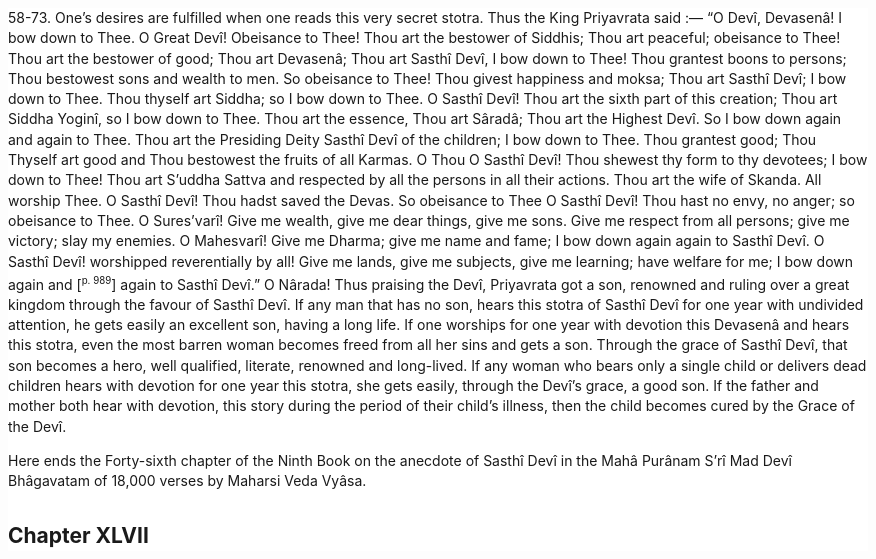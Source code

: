 58-73. One’s desires are fulfilled when one reads this very secret stotra. Thus the King Priyavrata said :— “O Devî, Devasenâ! I bow down to Thee. O Great Devî! Obeisance to Thee! Thou art the bestower of Siddhis; Thou art peaceful; obeisance to Thee! Thou art the bestower of good; Thou art Devasenâ; Thou art Sasthî Devî, I bow down to Thee! Thou grantest boons to persons; Thou bestowest sons and wealth to men. So obeisance to Thee! Thou givest happiness and moksa; Thou art Sasthî Devî; I bow down to Thee. Thou thyself art Siddha; so I bow down to Thee. O Sasthî Devî! Thou art the sixth part of this creation; Thou art Siddha Yoginî, so I bow down to Thee. Thou art the essence, Thou art Sâradâ; Thou art the Highest Devî. So I bow down again and again to Thee. Thou art the Presiding Deity Sasthî Devî of the children; I bow down to Thee. Thou grantest good; Thou Thyself art good and Thou bestowest the fruits of all Karmas. O Thou O Sasthî Devî! Thou shewest thy form to thy devotees; I bow down to Thee! Thou art S’uddha Sattva and respected by all the persons in all their actions. Thou art the wife of Skanda. All worship Thee. O Sasthî Devî! Thou hadst saved the Devas. So obeisance to Thee O Sasthî Devî! Thou hast no envy, no anger; so obeisance to Thee. O Sures’varî! Give me wealth, give me dear things, give me sons. Give me respect from all persons; give me victory; slay my enemies. O Mahesvarî! Give me Dharma; give me name and fame; I bow down again again to Sasthî Devî. O Sasthî Devî! worshipped reverentially by all! Give me lands, give me subjects, give me learning; have welfare for me; I bow down again and <span id="p989">[<sup><small>p. 989</small></sup>]</span> again to Sasthî Devî.” O Nârada! Thus praising the Devî, Priyavrata got a son, renowned and ruling over a great kingdom through the favour of Sasthî Devî. If any man that has no son, hears this stotra of Sasthî Devî for one year with undivided attention, he gets easily an excellent son, having a long life. If one worships for one year with devotion this Devasenâ and hears this stotra, even the most barren woman becomes freed from all her sins and gets a son. Through the grace of Sasthî Devî, that son becomes a hero, well qualified, literate, renowned and long-lived. If any woman who bears only a single child or delivers dead children hears with devotion for one year this stotra, she gets easily, through the Devî’s grace, a good son. If the father and mother both hear with devotion, this story during the period of their child’s illness, then the child becomes cured by the Grace of the Devî.

Here ends the Forty-sixth chapter of the Ninth Book on the anecdote of Sasthî Devî in the Mahâ Purânam S’rî Mad Devî Bhâgavatam of 18,000 verses by Maharsi Veda Vyâsa.


<span id="c47"></span>

## Chapter XLVII
